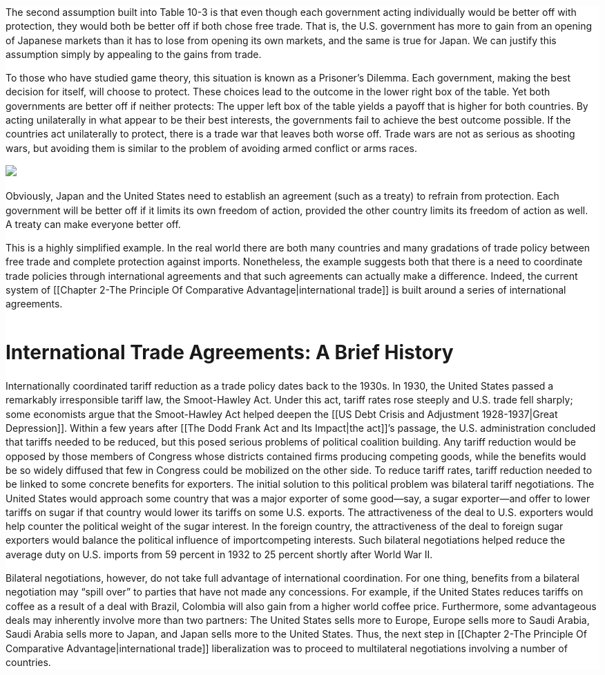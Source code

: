 The second assumption built into Table 10-3 is that even though each government acting individually would be better off with protection, they would both be better off if both chose free trade. That is, the U.S. government has more to gain from an opening of Japanese markets than it has to lose from opening its own markets, and the same is true for Japan. We can justify this assumption simply by appealing to the gains from trade.  

To those who have studied game theory, this situation is known as a Prisoner’s Dilemma. Each government, making the best decision for itself, will choose to protect. These choices lead to the outcome in the lower right box of the table. Yet both governments are better off if neither protects: The upper left box of the table yields a payoff that is higher for both countries. By acting unilaterally in what appear to be their best interests, the governments fail to achieve the best outcome possible. If the countries act unilaterally to protect, there is a trade war that leaves both worse off. Trade wars are not as serious as shooting wars, but avoiding them is similar to the problem of avoiding armed conflict or arms races.  

![](images/d6f5a9bcee9b4033b776f8ac770d371726a840f68e88597eee3d24f0d6a785df.jpg)  

Obviously, Japan and the United States need to establish an agreement (such as a treaty) to refrain from protection. Each government will be better off if it limits its own freedom of action, provided the other country limits its freedom of action as well. A treaty can make everyone better off.  

This is a highly simplified example. In the real world there are both many countries and many gradations of trade policy between free trade and complete protection against imports. Nonetheless, the example suggests both that there is a need to coordinate trade policies through international agreements and that such agreements can actually make a difference. Indeed, the current system of [[Chapter 2-The Principle Of Comparative Advantage|international trade]] is built around a series of international agreements.  

# International Trade Agreements: A Brief History  

Internationally coordinated tariff reduction as a trade policy dates back to the 1930s. In 1930, the United States passed a remarkably irresponsible tariff law, the Smoot-Hawley Act. Under this act, tariff rates rose steeply and U.S. trade fell sharply; some economists argue that the Smoot-Hawley Act helped deepen the [[US Debt Crisis and Adjustment 1928-1937|Great Depression]]. Within a few years after [[The Dodd Frank Act and Its Impact|the act]]’s passage, the U.S. administration concluded that tariffs needed to be reduced, but this posed serious problems of political coalition building. Any tariff reduction would be opposed by those members of Congress whose districts contained firms producing competing goods, while the benefits would be so widely diffused that few in Congress could be mobilized on the other side. To reduce tariff rates, tariff reduction needed to be linked to some concrete benefits for exporters. The initial solution to this political problem was bilateral tariff negotiations. The United States would approach some country that was a major exporter of some good—say, a sugar exporter—and offer to lower tariffs on sugar if that country would lower its tariffs on some U.S. exports. The attractiveness of the deal to U.S. exporters would help counter the political weight of the sugar interest. In the foreign country, the attractiveness of the deal to foreign sugar exporters would balance the political influence of importcompeting interests. Such bilateral negotiations helped reduce the average duty on U.S. imports from 59 percent in 1932 to 25 percent shortly after World War II.  

Bilateral negotiations, however, do not take full advantage of international coordination. For one thing, benefits from a bilateral negotiation may “spill over” to parties that have not made any concessions. For example, if the United States reduces tariffs on coffee as a result of a deal with Brazil, Colombia will also gain from a higher world coffee price. Furthermore, some advantageous deals may inherently involve more than two partners: The United States sells more to Europe, Europe sells more to Saudi Arabia, Saudi Arabia sells more to Japan, and Japan sells more to the United States. Thus, the next step in [[Chapter 2-The Principle Of Comparative Advantage|international trade]] liberalization was to proceed to multilateral negotiations involving a number of countries.  
